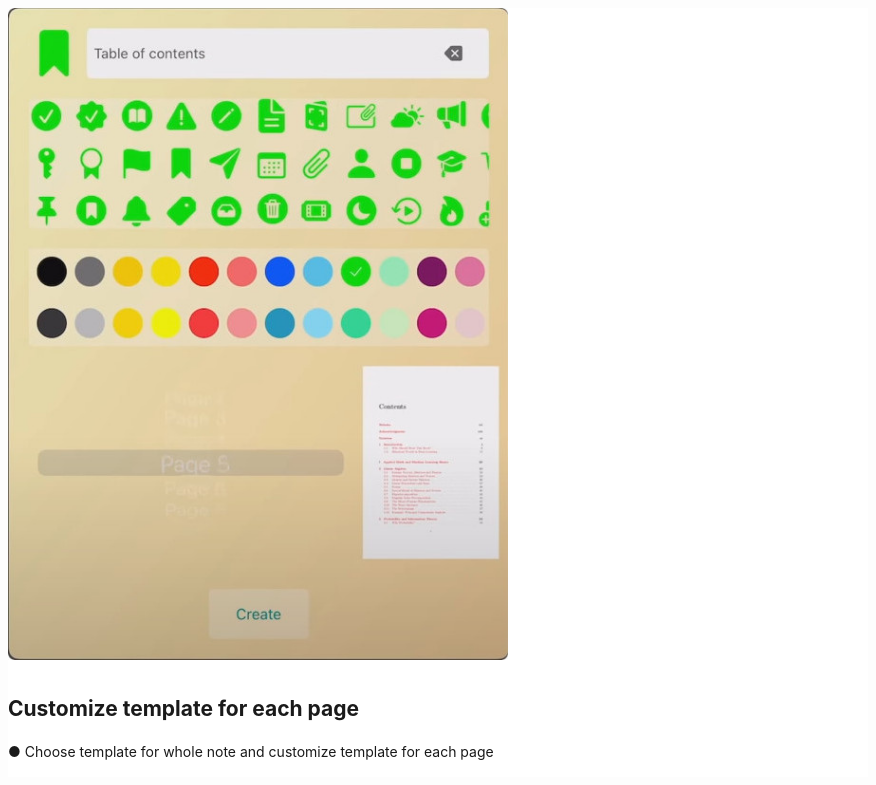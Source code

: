 <td><img class="brd6" width="500" src="/images/ReleaseNotesimage/PDF-BookmarkGreen-Ver1v2.jpg" alt="PDF-BookmarkGreen-Ver1v2"></td>
</tr></table>

## Customize template for each page
●  Choose template for whole note and customize template for each page
<table class="frame4images"><tr>